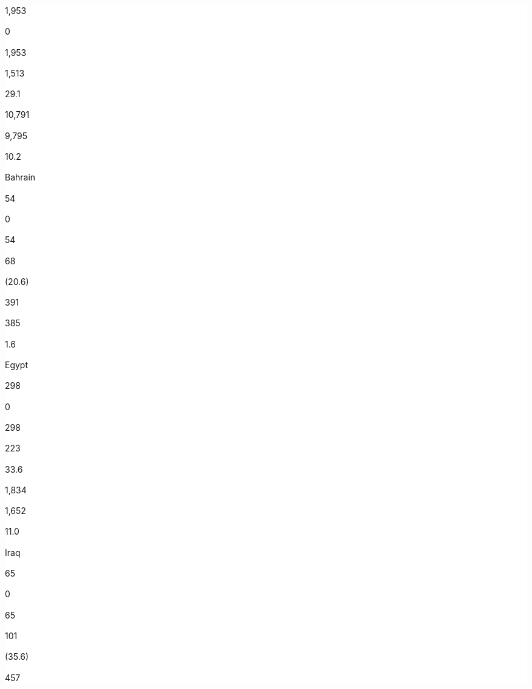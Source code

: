 1,953
 
0
 
1,953
 
1,513
 
29.1
 
10,791
 
9,795
 
10.2
 
Bahrain
 
54
 
0
 
54
 
68
 
(20.6)
 
391
 
385
 
1.6
 
Egypt
 
298
 
0
 
298
 
223
 
33.6
 
1,834
 
1,652
 
11.0
 
Iraq
 
65
 
0
 
65
 
101
 
(35.6)
 
457
 
